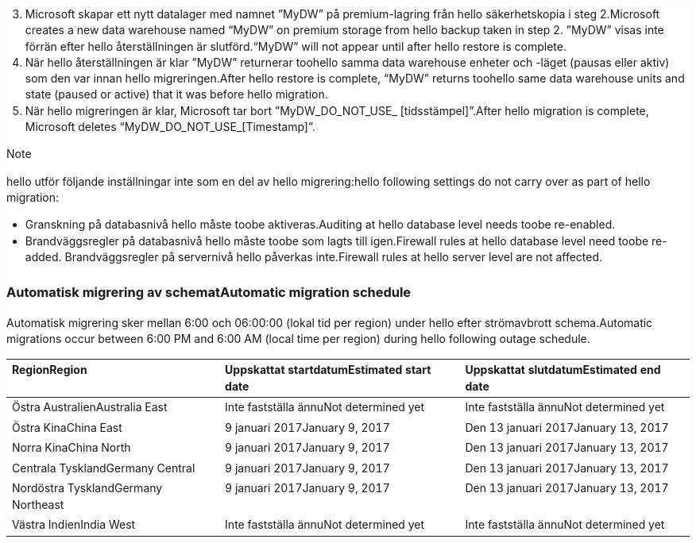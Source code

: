 3. <span data-ttu-id="1859c-140">Microsoft skapar ett nytt datalager med namnet ”MyDW” på premium-lagring från hello säkerhetskopia i steg 2.</span><span class="sxs-lookup"><span data-stu-id="1859c-140">Microsoft creates a new data warehouse named “MyDW” on premium storage from hello backup taken in step 2.</span></span> <span data-ttu-id="1859c-141">”MyDW” visas inte förrän efter hello återställningen är slutförd.</span><span class="sxs-lookup"><span data-stu-id="1859c-141">“MyDW” will not appear until after hello restore is complete.</span></span>
4. <span data-ttu-id="1859c-142">När hello återställningen är klar ”MyDW” returnerar toohello samma data warehouse enheter och -läget (pausas eller aktiv) som den var innan hello migreringen.</span><span class="sxs-lookup"><span data-stu-id="1859c-142">After hello restore is complete, “MyDW” returns toohello same data warehouse units and state (paused or active) that it was before hello migration.</span></span>
5. <span data-ttu-id="1859c-143">När hello migreringen är klar, Microsoft tar bort ”MyDW_DO_NOT_USE_ [tidsstämpel]”.</span><span class="sxs-lookup"><span data-stu-id="1859c-143">After hello migration is complete, Microsoft deletes “MyDW_DO_NOT_USE_[Timestamp]”.</span></span>

> [!NOTE]
> <span data-ttu-id="1859c-144">hello utför följande inställningar inte som en del av hello migrering:</span><span class="sxs-lookup"><span data-stu-id="1859c-144">hello following settings do not carry over as part of hello migration:</span></span>
>
> * <span data-ttu-id="1859c-145">Granskning på databasnivå hello måste toobe aktiveras.</span><span class="sxs-lookup"><span data-stu-id="1859c-145">Auditing at hello database level needs toobe re-enabled.</span></span>
> * <span data-ttu-id="1859c-146">Brandväggsregler på databasnivå hello måste toobe som lagts till igen.</span><span class="sxs-lookup"><span data-stu-id="1859c-146">Firewall rules at hello database level need toobe re-added.</span></span> <span data-ttu-id="1859c-147">Brandväggsregler på servernivå hello påverkas inte.</span><span class="sxs-lookup"><span data-stu-id="1859c-147">Firewall rules at hello server level are not affected.</span></span>
>
>

### <a name="automatic-migration-schedule"></a><span data-ttu-id="1859c-148">Automatisk migrering av schemat</span><span class="sxs-lookup"><span data-stu-id="1859c-148">Automatic migration schedule</span></span>
<span data-ttu-id="1859c-149">Automatisk migrering sker mellan 6:00 och 06:00:00 (lokal tid per region) under hello efter strömavbrott schema.</span><span class="sxs-lookup"><span data-stu-id="1859c-149">Automatic migrations occur between 6:00 PM and 6:00 AM (local time per region) during hello following outage schedule.</span></span>

| <span data-ttu-id="1859c-150">**Region**</span><span class="sxs-lookup"><span data-stu-id="1859c-150">**Region**</span></span> | <span data-ttu-id="1859c-151">**Uppskattat startdatum**</span><span class="sxs-lookup"><span data-stu-id="1859c-151">**Estimated start date**</span></span> | <span data-ttu-id="1859c-152">**Uppskattat slutdatum**</span><span class="sxs-lookup"><span data-stu-id="1859c-152">**Estimated end date**</span></span> |
|:--- |:--- |:--- |
| <span data-ttu-id="1859c-153">Östra Australien</span><span class="sxs-lookup"><span data-stu-id="1859c-153">Australia East</span></span> |<span data-ttu-id="1859c-154">Inte fastställa ännu</span><span class="sxs-lookup"><span data-stu-id="1859c-154">Not determined yet</span></span> |<span data-ttu-id="1859c-155">Inte fastställa ännu</span><span class="sxs-lookup"><span data-stu-id="1859c-155">Not determined yet</span></span> |
| <span data-ttu-id="1859c-156">Östra Kina</span><span class="sxs-lookup"><span data-stu-id="1859c-156">China East</span></span> |<span data-ttu-id="1859c-157">9 januari 2017</span><span class="sxs-lookup"><span data-stu-id="1859c-157">January 9, 2017</span></span> |<span data-ttu-id="1859c-158">Den 13 januari 2017</span><span class="sxs-lookup"><span data-stu-id="1859c-158">January 13, 2017</span></span> |
| <span data-ttu-id="1859c-159">Norra Kina</span><span class="sxs-lookup"><span data-stu-id="1859c-159">China North</span></span> |<span data-ttu-id="1859c-160">9 januari 2017</span><span class="sxs-lookup"><span data-stu-id="1859c-160">January 9, 2017</span></span> |<span data-ttu-id="1859c-161">Den 13 januari 2017</span><span class="sxs-lookup"><span data-stu-id="1859c-161">January 13, 2017</span></span> |
| <span data-ttu-id="1859c-162">Centrala Tyskland</span><span class="sxs-lookup"><span data-stu-id="1859c-162">Germany Central</span></span> |<span data-ttu-id="1859c-163">9 januari 2017</span><span class="sxs-lookup"><span data-stu-id="1859c-163">January 9, 2017</span></span> |<span data-ttu-id="1859c-164">Den 13 januari 2017</span><span class="sxs-lookup"><span data-stu-id="1859c-164">January 13, 2017</span></span> |
| <span data-ttu-id="1859c-165">Nordöstra Tyskland</span><span class="sxs-lookup"><span data-stu-id="1859c-165">Germany Northeast</span></span> |<span data-ttu-id="1859c-166">9 januari 2017</span><span class="sxs-lookup"><span data-stu-id="1859c-166">January 9, 2017</span></span> |<span data-ttu-id="1859c-167">Den 13 januari 2017</span><span class="sxs-lookup"><span data-stu-id="1859c-167">January 13, 2017</span></span> |
| <span data-ttu-id="1859c-168">Västra Indien</span><span class="sxs-lookup"><span data-stu-id="1859c-168">India West</span></span> |<span data-ttu-id="1859c-169">Inte fastställa ännu</span><span class="sxs-lookup"><span data-stu-id="1859c-169">Not determined yet</span></span> |<span data-ttu-id="1859c-170">Inte fastställa ännu</span><span class="sxs-lookup"><span data-stu-id="1859c-170">Not determined yet</span></span> |

[automatic migration schedule]: #automatic-migration-schedule
[self-migration tooPremium Storage]: #self-migration-to-premium-storage
[create a support ticket]: sql-data-warehouse-get-started-create-support-ticket.md
[Azure paired region]: best-practices-availability-paired-regions.md
[main documentation site]: services/sql-data-warehouse.md
[Pause]: sql-data-warehouse-manage-compute-portal.md#pause-compute
[Restore]: sql-data-warehouse-restore-database-portal.md
[steps toorename during migration]: #optional-steps-to-rename-during-migration
[scale compute power]: sql-data-warehouse-manage-compute-portal.md#scale-compute-power
[mediumrc role]: sql-data-warehouse-develop-concurrency.md
[Premium Storage for greater performance predictability]: https://azure.microsoft.com/en-us/blog/azure-sql-data-warehouse-introduces-premium-storage-for-greater-performance/
[Azure Portal]: https://portal.azure.com